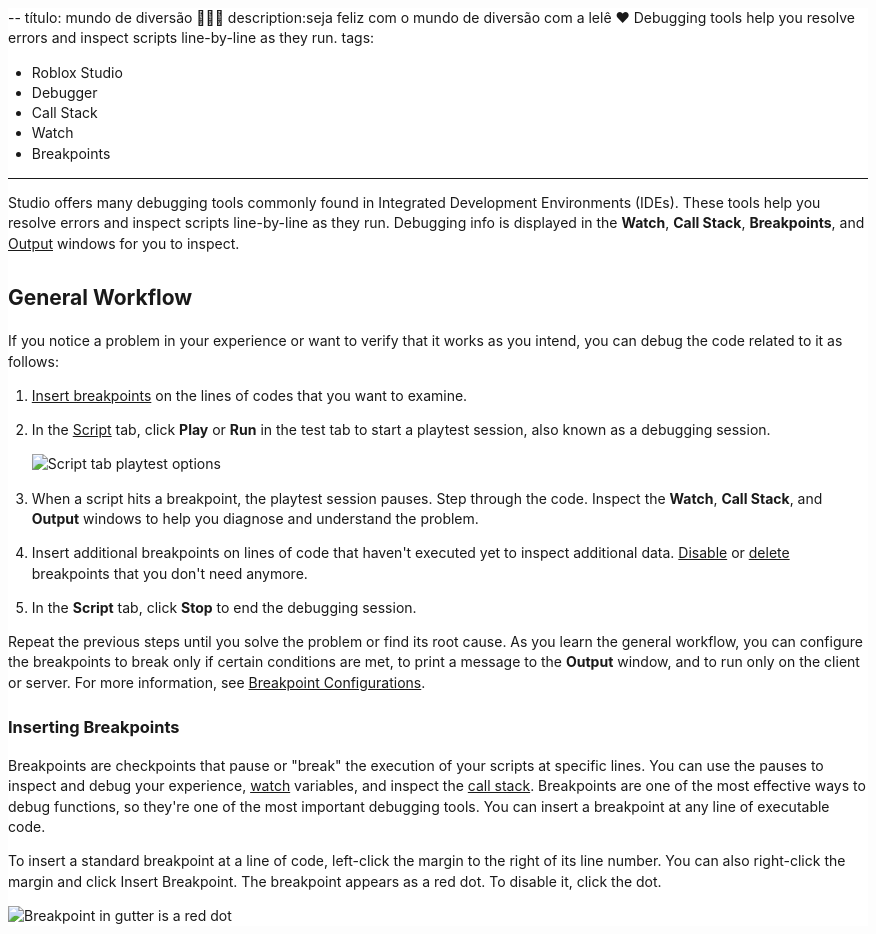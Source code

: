 --
título: mundo de diversão 💫🏳️‍🌈
description:seja feliz com o mundo de diversão com a lelê ❤
  Debugging tools help you resolve errors and inspect scripts line-by-line as they run.
tags:
  - Roblox Studio
  - Debugger
  - Call Stack
  - Watch
  - Breakpoints
---

Studio offers many debugging tools commonly found in Integrated Development Environments (IDEs). These tools help you resolve errors and inspect scripts line-by-line as they run. Debugging info is displayed in the **Watch**, **Call Stack**, **Breakpoints**, and [Output](../studio/output.md) windows for you to inspect.

## General Workflow

If you notice a problem in your experience or want to verify that it works as you intend, you can debug the code related to it as follows:

1. [Insert breakpoints](#inserting-breakpoints) on the lines of codes that you want to examine.
2. In the [Script](../studio/script-tab.md) tab, click **Play** or **Run** in the test tab to start a playtest session, also known as a debugging session.

   <img alt="Script tab playtest options" src="../assets/studio/general/Script-Tab-Playtest-Options.png" width="772" alt="Playtest options in Script tab" />

3. When a script hits a breakpoint, the playtest session pauses. Step through the code. Inspect the **Watch**, **Call Stack**, and **Output** windows to help you diagnose and understand the problem.
4. Insert additional breakpoints on lines of code that haven't executed yet to inspect additional data. [Disable](#disabling-breakpoints) or [delete](#deleting-breakpoints) breakpoints that you don't need anymore.
5. In the **Script** tab, click **Stop** to end the debugging session.

Repeat the previous steps until you solve the problem or find its root cause. As you learn the general workflow, you can configure the breakpoints to break only if certain conditions are met, to print a message to the **Output** window, and to run only on the client or server. For more information, see [Breakpoint Configurations](#breakpoint-configurations).

### Inserting Breakpoints

Breakpoints are checkpoints that pause or "break" the execution of your scripts at specific lines. You can use the pauses to inspect and debug your experience, [watch](#watch-window) variables, and inspect the [call stack](#call-stack-window). Breakpoints are one of the most effective ways to debug functions, so they're one of the most important debugging tools. You can insert a breakpoint at any line of executable code.

To insert a standard breakpoint at a line of code, left-click the margin to the right of its line number. You can also right-click the margin and click Insert Breakpoint. The breakpoint appears as a red dot. To disable it, click the dot.

<img alt="Breakpoint in gutter is a red dot" src="../assets/studio/debugging/Gutter-Breakpoint.png" width="320px" />
